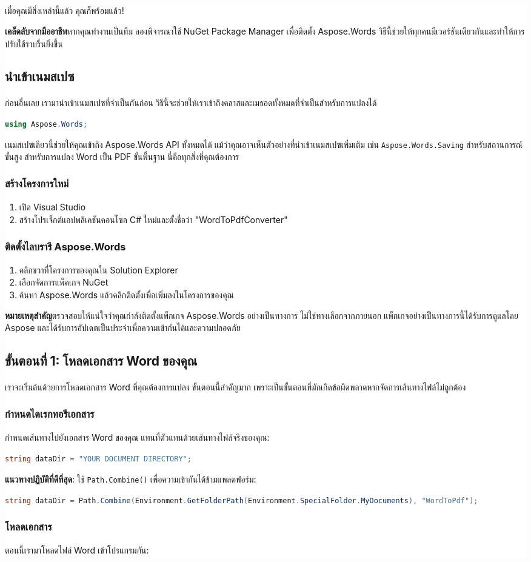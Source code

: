 เมื่อคุณมีสิ่งเหล่านี้แล้ว คุณก็พร้อมแล้ว!

**เคล็ดลับจากมืออาชีพ**หากคุณทำงานเป็นทีม ลองพิจารณาใช้ NuGet Package Manager เพื่อติดตั้ง Aspose.Words วิธีนี้ช่วยให้ทุกคนมีเวอร์ชันเดียวกันและทำให้การปรับใช้ราบรื่นยิ่งขึ้น

## นำเข้าเนมสเปซ

ก่อนอื่นเลย เรามานำเข้าเนมสเปซที่จำเป็นกันก่อน วิธีนี้จะช่วยให้เราเข้าถึงคลาสและเมธอดทั้งหมดที่จำเป็นสำหรับการแปลงได้

```csharp
using Aspose.Words;
```

เนมสเปซเดียวนี้ช่วยให้คุณเข้าถึง Aspose.Words API ทั้งหมดได้ แม้ว่าคุณอาจเห็นตัวอย่างที่นำเข้าเนมสเปซเพิ่มเติม เช่น `Aspose.Words.Saving` สำหรับสถานการณ์ขั้นสูง สำหรับการแปลง Word เป็น PDF ขั้นพื้นฐาน นี่คือทุกสิ่งที่คุณต้องการ

### สร้างโครงการใหม่

1. เปิด Visual Studio
2. สร้างโปรเจ็กต์แอปพลิเคชันคอนโซล C# ใหม่และตั้งชื่อว่า "WordToPdfConverter"

### ติดตั้งไลบรารี Aspose.Words

1. คลิกขวาที่โครงการของคุณใน Solution Explorer
2. เลือกจัดการแพ็คเกจ NuGet
3. ค้นหา Aspose.Words แล้วคลิกติดตั้งเพื่อเพิ่มลงในโครงการของคุณ

**หมายเหตุสำคัญ**ตรวจสอบให้แน่ใจว่าคุณกำลังติดตั้งแพ็กเกจ Aspose.Words อย่างเป็นทางการ ไม่ใช่ทางเลือกจากภายนอก แพ็กเกจอย่างเป็นทางการนี้ได้รับการดูแลโดย Aspose และได้รับการอัปเดตเป็นประจำเพื่อความเข้ากันได้และความปลอดภัย

## ขั้นตอนที่ 1: โหลดเอกสาร Word ของคุณ

เราจะเริ่มต้นด้วยการโหลดเอกสาร Word ที่คุณต้องการแปลง ขั้นตอนนี้สำคัญมาก เพราะเป็นขั้นตอนที่มักเกิดข้อผิดพลาดหากจัดการเส้นทางไฟล์ไม่ถูกต้อง

### กำหนดไดเรกทอรีเอกสาร

กำหนดเส้นทางไปยังเอกสาร Word ของคุณ แทนที่ตัวแทนด้วยเส้นทางไฟล์จริงของคุณ:

```csharp
string dataDir = "YOUR DOCUMENT DIRECTORY";
```

**แนวทางปฏิบัติที่ดีที่สุด**: ใช้ `Path.Combine()` เพื่อความเข้ากันได้ข้ามแพลตฟอร์ม:
```csharp
string dataDir = Path.Combine(Environment.GetFolderPath(Environment.SpecialFolder.MyDocuments), "WordToPdf");
```

### โหลดเอกสาร

ตอนนี้เรามาโหลดไฟล์ Word เข้าโปรแกรมกัน:
